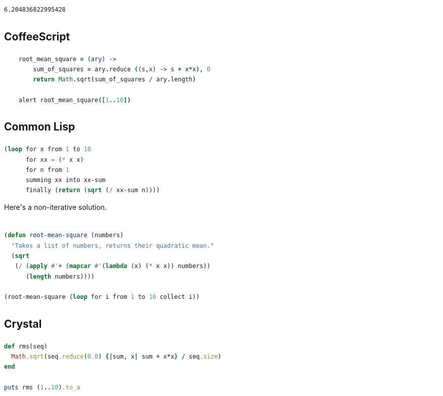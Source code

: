 ```txt
6.204836822995428
```



## CoffeeScript

```coffeescript
    root_mean_square = (ary) ->
        sum_of_squares = ary.reduce ((s,x) -> s + x*x), 0
        return Math.sqrt(sum_of_squares / ary.length)

    alert root_mean_square([1..10])
```



## Common Lisp


```lisp
(loop for x from 1 to 10
      for xx = (* x x)
      for n from 1
      summing xx into xx-sum
      finally (return (sqrt (/ xx-sum n))))
```


Here's a non-iterative solution.


```lisp

(defun root-mean-square (numbers)
  "Takes a list of numbers, returns their quadratic mean."
  (sqrt
   (/ (apply #'+ (mapcar #'(lambda (x) (* x x)) numbers))
      (length numbers))))

(root-mean-square (loop for i from 1 to 10 collect i))

```



## Crystal

```ruby
def rms(seq)
  Math.sqrt(seq.reduce(0.0) {|sum, x| sum + x*x} / seq.size)
end

puts rms (1..10).to_a

```
